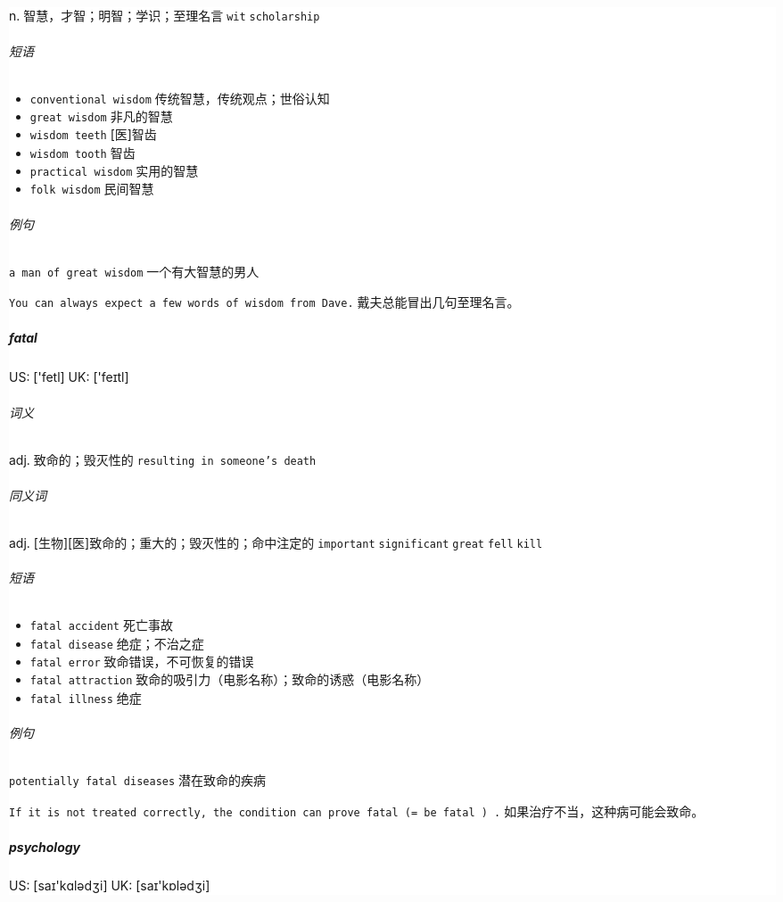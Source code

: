 n. 智慧，才智；明智；学识；至理名言
`wit` `scholarship`


###### 短语

- `conventional wisdom` 传统智慧，传统观点；世俗认知
- `great wisdom` 非凡的智慧
- `wisdom teeth` [医]智齿
- `wisdom tooth` 智齿
- `practical wisdom` 实用的智慧
- `folk wisdom` 民间智慧

###### 例句

`a man of great wisdom`
一个有大智慧的男人

`You can always expect a few words of wisdom from Dave.`
戴夫总能冒出几句至理名言。


##### fatal

US: ['fetl]
UK: ['feɪtl]

###### 词义

adj. 致命的；毁灭性的
`resulting in someone’s death`

###### 同义词

adj. [生物][医]致命的；重大的；毁灭性的；命中注定的
`important` `significant` `great` `fell` `kill`


###### 短语

- `fatal accident` 死亡事故
- `fatal disease` 绝症；不治之症
- `fatal error` 致命错误，不可恢复的错误
- `fatal attraction` 致命的吸引力（电影名称）；致命的诱惑（电影名称）
- `fatal illness` 绝症

###### 例句

`potentially fatal diseases`
潜在致命的疾病

`If it is not treated correctly, the condition can prove fatal (= be fatal ) .`
如果治疗不当，这种病可能会致命。


##### psychology

US: [saɪ'kɑlədʒi]
UK: [saɪ'kɒlədʒi]
